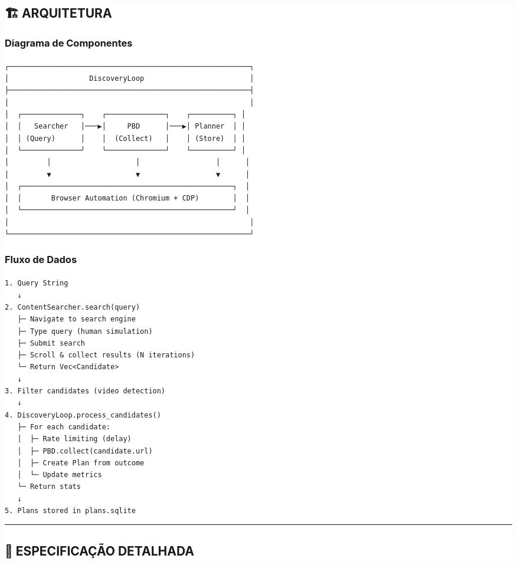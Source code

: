 
## 🏗️ ARQUITETURA

### Diagrama de Componentes

```
┌─────────────────────────────────────────────────────────┐
│                   DiscoveryLoop                         │
├─────────────────────────────────────────────────────────┤
│                                                         │
│  ┌──────────────┐    ┌──────────────┐    ┌──────────┐ │
│  │   Searcher   │───▶│     PBD      │───▶│ Planner  │ │
│  │ (Query)      │    │  (Collect)   │    │ (Store)  │ │
│  └──────────────┘    └──────────────┘    └──────────┘ │
│         │                    │                  │      │
│         ▼                    ▼                  ▼      │
│  ┌──────────────────────────────────────────────────┐  │
│  │       Browser Automation (Chromium + CDP)        │  │
│  └──────────────────────────────────────────────────┘  │
│                                                         │
└─────────────────────────────────────────────────────────┘
```

### Fluxo de Dados

```
1. Query String
   ↓
2. ContentSearcher.search(query)
   ├─ Navigate to search engine
   ├─ Type query (human simulation)
   ├─ Submit search
   ├─ Scroll & collect results (N iterations)
   └─ Return Vec<Candidate>
   ↓
3. Filter candidates (video detection)
   ↓
4. DiscoveryLoop.process_candidates()
   ├─ For each candidate:
   │  ├─ Rate limiting (delay)
   │  ├─ PBD.collect(candidate.url)
   │  ├─ Create Plan from outcome
   │  └─ Update metrics
   └─ Return stats
   ↓
5. Plans stored in plans.sqlite
```

---

## 🔧 ESPECIFICAÇÃO DETALHADA
